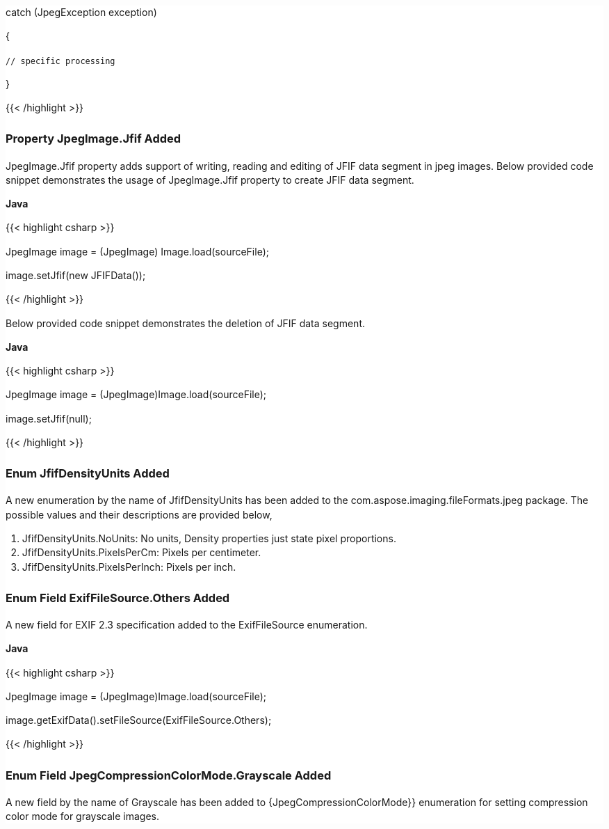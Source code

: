catch (JpegException exception)

{

    // specific processing

}

{{< /highlight >}}
### **Property JpegImage.Jfif Added**
JpegImage.Jfif property adds support of writing, reading and editing of JFIF data segment in jpeg images. Below provided code snippet demonstrates the usage of JpegImage.Jfif property to create JFIF data segment.

**Java**

{{< highlight csharp >}}

 JpegImage image = (JpegImage) Image.load(sourceFile);

image.setJfif(new JFIFData());

{{< /highlight >}}

Below provided code snippet demonstrates the deletion of JFIF data segment.

**Java**

{{< highlight csharp >}}

 JpegImage image = (JpegImage)Image.load(sourceFile);

image.setJfif(null);

{{< /highlight >}}
### **Enum JfifDensityUnits Added**
A new enumeration by the name of JfifDensityUnits has been added to the com.aspose.imaging.fileFormats.jpeg package. The possible values and their descriptions are provided below,

1. JfifDensityUnits.NoUnits: No units, Density properties just state pixel proportions.
1. JfifDensityUnits.PixelsPerCm: Pixels per centimeter.
1. JfifDensityUnits.PixelsPerInch: Pixels per inch.
### **Enum Field ExifFileSource.Others Added**
A new field for EXIF 2.3 specification added to the ExifFileSource enumeration.

**Java**

{{< highlight csharp >}}

 JpegImage image = (JpegImage)Image.load(sourceFile);

image.getExifData().setFileSource(ExifFileSource.Others);

{{< /highlight >}}
### **Enum Field JpegCompressionColorMode.Grayscale Added**
A new field by the name of Grayscale has been added to {JpegCompressionColorMode}} enumeration for setting compression color mode for grayscale images.
